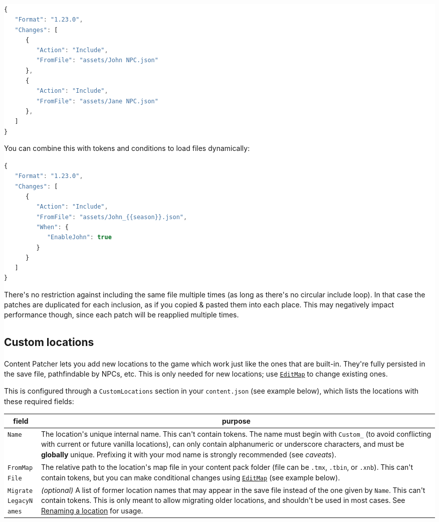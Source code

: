 ```js
{
   "Format": "1.23.0",
   "Changes": [
      {
         "Action": "Include",
         "FromFile": "assets/John NPC.json"
      },
      {
         "Action": "Include",
         "FromFile": "assets/Jane NPC.json"
      },
   ]
}
```

You can combine this with tokens and conditions to load files dynamically:

```js
{
   "Format": "1.23.0",
   "Changes": [
      {
         "Action": "Include",
         "FromFile": "assets/John_{{season}}.json",
         "When": {
            "EnableJohn": true
         }
      }
   ]
}
```

There's no restriction against including the same file multiple times (as long as there's no
circular include loop). In that case the patches are duplicated for each inclusion, as if you
copied & pasted them into each place. This may negatively impact performance though, since each
patch will be reapplied multiple times.

## Custom locations
Content Patcher lets you add new locations to the game which work just like the ones that are
built-in. They're fully persisted in the save file, pathfindable by NPCs, etc. This is only needed
for new locations; use [`EditMap`](#EditMap) to change existing ones.

This is configured through a `CustomLocations` section in your `content.json` (see example below),
which lists the locations with these required fields:

   field         | purpose
   ------------- | -------
   `Name`        | The location's unique internal name. This can't contain tokens. The name must begin with `Custom_` (to avoid conflicting with current or future vanilla locations), can only contain alphanumeric or underscore characters, and must be **globally** unique. Prefixing it with your mod name is strongly recommended (see _caveats_).
   `FromMapFile` | The relative path to the location's map file in your content pack folder (file can be `.tmx`, `.tbin`, or `.xnb`). This can't contain tokens, but you can make conditional changes using [`EditMap`](#EditMap) (see example below).
   `MigrateLegacyNames` | _(optional)_ A list of former location names that may appear in the save file instead of the one given by `Name`. This can't contain tokens. This is only meant to allow migrating older locations, and shouldn't be used in most cases. See [Renaming a location](#renaming-a-location) for usage.
